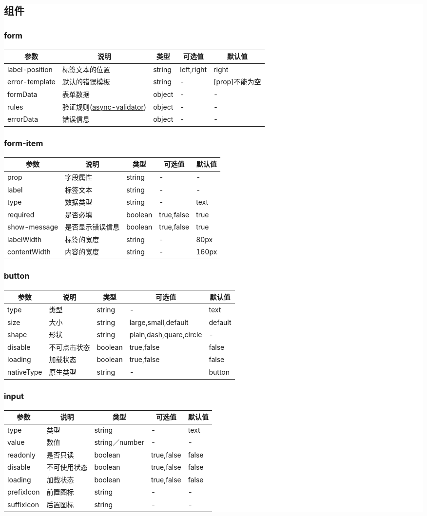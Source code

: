 ## 组件

### form

|参数|说明|类型|可选值|默认值|
|--|--|--|--|--|
|label-position|标签文本的位置|string|left,right|right|
|error-template|默认的错误模板|string|-|[prop]不能为空
|formData|表单数据|object|-|-|
|rules|验证规则([async-validator](https://github.com/yiminghe/async-validator))|object|-|-|
|errorData|错误信息|object|-|-|

### form-item
 
|参数|说明|类型|可选值|默认值|
|--|--|--|--|--|
|prop|字段属性|string|-|-|
|label|标签文本|string|-|-|
|type|数据类型|string|-|text|
|required|是否必填|boolean|true,false|true|
|show-message|是否显示错误信息|boolean|true,false|true|
|labelWidth|标签的宽度|string|-|80px|
|contentWidth|内容的宽度|string|-|160px|

### button

|参数|说明|类型|可选值|默认值|
|--|--|--|--|--|
|type|类型|string|-|text|
|size|大小|string|large,small,default|default|
|shape|形状|string|plain,dash,quare,circle|-|
|disable|不可点击状态|boolean|true,false|false|
|loading|加载状态|boolean|true,false|false|
|nativeType|原生类型|string|-|button|

### input

|参数|说明|类型|可选值|默认值|
|--|--|--|--|--|
|type|类型|string|-|text|
|value|数值|string／number|-|-|
|readonly|是否只读|boolean|true,false|false|
|disable|不可使用状态|boolean|true,false|false|
|loading|加载状态|boolean|true,false|false|
|prefixIcon|前置图标|string|-|-|
|suffixIcon|后置图标|string|-|-|